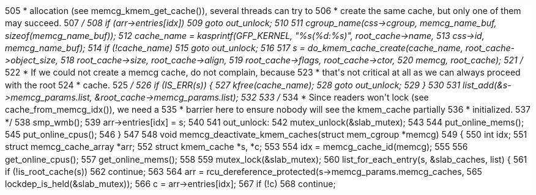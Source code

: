 505          * allocation (see memcg_kmem_get_cache()), several threads can try to
506          * create the same cache, but only one of them may succeed.
507          */
508         if (arr->entries[idx])
509                 goto out_unlock;
510 
511         cgroup_name(css->cgroup, memcg_name_buf, sizeof(memcg_name_buf));
512         cache_name = kasprintf(GFP_KERNEL, "%s(%d:%s)", root_cache->name,
513                                css->id, memcg_name_buf);
514         if (!cache_name)
515                 goto out_unlock;
516 
517         s = do_kmem_cache_create(cache_name, root_cache->object_size,
518                                  root_cache->size, root_cache->align,
519                                  root_cache->flags, root_cache->ctor,
520                                  memcg, root_cache);
521         /*
522          * If we could not create a memcg cache, do not complain, because
523          * that's not critical at all as we can always proceed with the root
524          * cache.
525          */
526         if (IS_ERR(s)) {
527                 kfree(cache_name);
528                 goto out_unlock;
529         }
530 
531         list_add(&s->memcg_params.list, &root_cache->memcg_params.list);
532 
533         /*
534          * Since readers won't lock (see cache_from_memcg_idx()), we need a
535          * barrier here to ensure nobody will see the kmem_cache partially
536          * initialized.
537          */
538         smp_wmb();
539         arr->entries[idx] = s;
540 
541 out_unlock:
542         mutex_unlock(&slab_mutex);
543 
544         put_online_mems();
545         put_online_cpus();
546 }
547 
548 void memcg_deactivate_kmem_caches(struct mem_cgroup *memcg)
549 {
550         int idx;
551         struct memcg_cache_array *arr;
552         struct kmem_cache *s, *c;
553 
554         idx = memcg_cache_id(memcg);
555 
556         get_online_cpus();
557         get_online_mems();
558 
559         mutex_lock(&slab_mutex);
560         list_for_each_entry(s, &slab_caches, list) {
561                 if (!is_root_cache(s))
562                         continue;
563 
564                 arr = rcu_dereference_protected(s->memcg_params.memcg_caches,
565                                                 lockdep_is_held(&slab_mutex));
566                 c = arr->entries[idx];
567                 if (!c)
568                         continue;